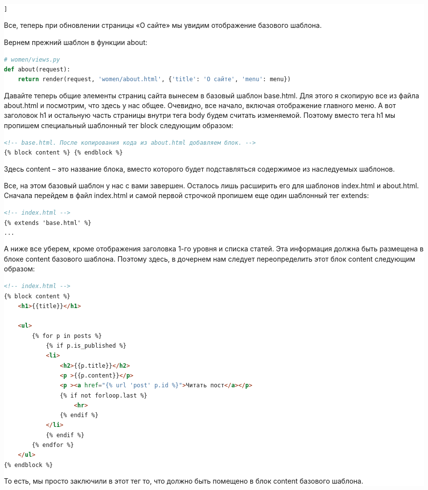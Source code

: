 ```python
]
```
Все, теперь при обновлении страницы «О сайте» мы увидим отображение базового шаблона.

Вернем прежний шаблон в функции about:
```python
# women/views.py
def about(request):
    return render(request, 'women/about.html', {'title': 'О сайте', 'menu': menu})
```
Давайте теперь общие элементы страниц сайта вынесем в базовый шаблон base.html. Для этого я скопирую все из файла about.html и посмотрим, что здесь у нас общее. Очевидно, все начало, включая отображение главного меню. А вот заголовок h1 и остальную часть страницы внутри тега body будем считать изменяемой. Поэтому вместо тега h1 мы пропишем специальный шаблонный тег block следующим образом:
```html
<!-- base.html. После копирования кода из about.html добавляем блок. -->
{% block content %} {% endblock %}
```
Здесь content – это название блока, вместо которого будет подставляться содержимое из наследуемых шаблонов.

Все, на этом базовый шаблон у нас с вами завершен. Осталось лишь расширить его для шаблонов index.html и about.html. Сначала перейдем в файл index.html и самой первой строчкой пропишем еще один шаблонный тег extends:
```html
<!-- index.html -->
{% extends 'base.html' %}
...
```
А ниже все уберем, кроме отображения заголовка 1-го уровня и списка статей. Эта информация должна быть размещена в блоке content базового шаблона. Поэтому здесь, в дочернем нам следует переопределить этот блок content следующим образом:
```html
<!-- index.html -->
{% block content %}
    <h1>{{title}}</h1>
    
    <ul>
        {% for p in posts %}
            {% if p.is_published %}
            <li>
                <h2>{{p.title}}</h2>
                <p >{{p.content}}</p>
                <p ><a href="{% url 'post' p.id %}">Читать пост</a></p>
                {% if not forloop.last %}
                    <hr>
                {% endif %}
            </li>
            {% endif %}
        {% endfor %}
    </ul>
{% endblock %}
```
То есть, мы просто заключили в этот тег то, что должно быть помещено в блок content базового шаблона.
